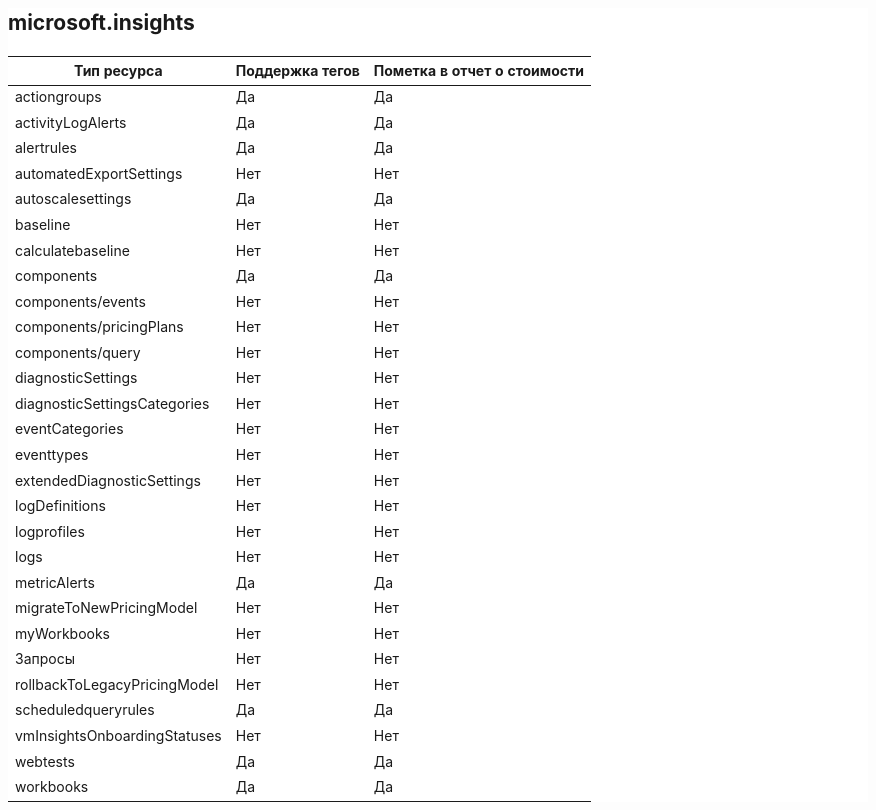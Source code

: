 ## <a name="microsoftinsights"></a>microsoft.insights
| Тип ресурса | Поддержка тегов | Пометка в отчет о стоимости |
| ------------- | ----------- | ----------- |
| actiongroups | Да | Да |
| activityLogAlerts | Да | Да |
| alertrules | Да | Да |
| automatedExportSettings | Нет |  Нет |
| autoscalesettings | Да | Да |
| baseline | Нет |  Нет |
| calculatebaseline | Нет |  Нет |
| components | Да | Да |
| components/events | Нет |  Нет |
| components/pricingPlans | Нет |  Нет |
| components/query | Нет |  Нет |
| diagnosticSettings | Нет |  Нет |
| diagnosticSettingsCategories | Нет |  Нет |
| eventCategories | Нет |  Нет |
| eventtypes | Нет |  Нет |
| extendedDiagnosticSettings | Нет |  Нет |
| logDefinitions | Нет |  Нет |
| logprofiles | Нет |  Нет |
| logs | Нет |  Нет |
| metricAlerts | Да | Да |
| migrateToNewPricingModel | Нет |  Нет |
| myWorkbooks | Нет |  Нет |
| Запросы | Нет |  Нет |
| rollbackToLegacyPricingModel | Нет |  Нет |
| scheduledqueryrules | Да | Да |
| vmInsightsOnboardingStatuses | Нет |  Нет |
| webtests | Да | Да |
| workbooks | Да | Да |

